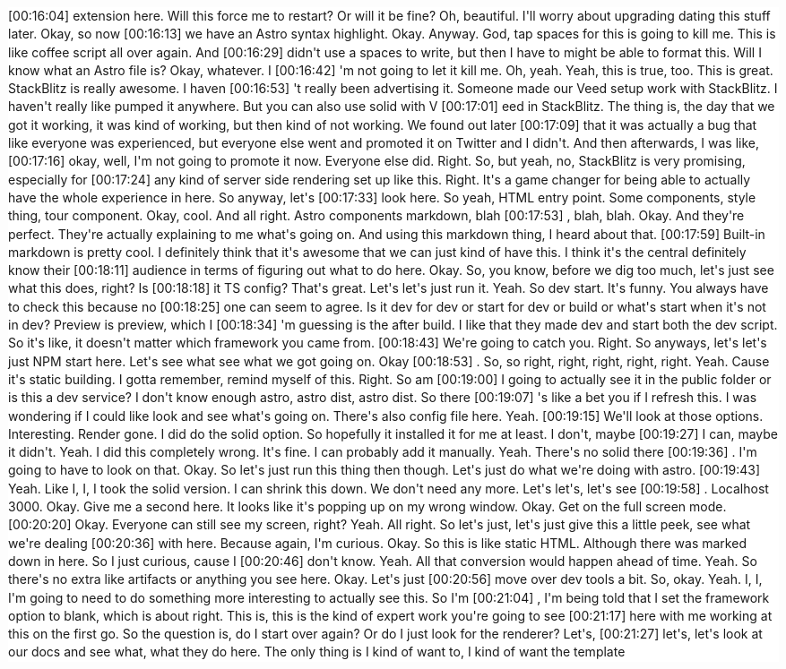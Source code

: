 [00:16:04]  extension here. Will this force me to restart? Or will it be fine? Oh, beautiful. I'll worry about upgrading dating this stuff later. Okay, so now
[00:16:13]  we have an Astro syntax highlight. Okay. Anyway. God, tap spaces for this is going to kill me. This is like coffee script all over again. And
[00:16:29]  didn't use a spaces to write, but then I have to might be able to format this. Will I know what an Astro file is? Okay, whatever. I
[00:16:42] 'm not going to let it kill me. Oh, yeah. Yeah, this is true, too. This is great. StackBlitz is really awesome. I haven
[00:16:53] 't really been advertising it. Someone made our Veed setup work with StackBlitz. I haven't really like pumped it anywhere. But you can also use solid with V
[00:17:01] eed in StackBlitz. The thing is, the day that we got it working, it was kind of working, but then kind of not working. We found out later
[00:17:09]  that it was actually a bug that like everyone was experienced, but everyone else went and promoted it on Twitter and I didn't. And then afterwards, I was like,
[00:17:16]  okay, well, I'm not going to promote it now. Everyone else did. Right. So, but yeah, no, StackBlitz is very promising, especially for
[00:17:24]  any kind of server side rendering set up like this. Right. It's a game changer for being able to actually have the whole experience in here. So anyway, let's
[00:17:33]  look here. So yeah, HTML entry point. Some components, style thing, tour component. Okay, cool. And all right. Astro components markdown, blah
[00:17:53] , blah, blah. Okay. And they're perfect. They're actually explaining to me what's going on. And using this markdown thing, I heard about that.
[00:17:59]  Built-in markdown is pretty cool. I definitely think that it's awesome that we can just kind of have this. I think it's the central definitely know their
[00:18:11]  audience in terms of figuring out what to do here. Okay. So, you know, before we dig too much, let's just see what this does, right? Is
[00:18:18]  it TS config? That's great. Let's let's just run it. Yeah. So dev start. It's funny. You always have to check this because no
[00:18:25]  one can seem to agree. Is it dev for dev or start for dev or build or what's start when it's not in dev? Preview is preview, which I
[00:18:34] 'm guessing is the after build. I like that they made dev and start both the dev script. So it's like, it doesn't matter which framework you came from.
[00:18:43]  We're going to catch you. Right. So anyways, let's let's just NPM start here. Let's see what see what we got going on. Okay
[00:18:53] . So, so right, right, right, right, right. Yeah. Cause it's static building. I gotta remember, remind myself of this. Right. So am
[00:19:00]  I going to actually see it in the public folder or is this a dev service? I don't know enough astro, astro dist, astro dist. So there
[00:19:07] 's like a bet you if I refresh this. I was wondering if I could like look and see what's going on. There's also config file here. Yeah.
[00:19:15]  We'll look at those options. Interesting. Render gone. I did do the solid option. So hopefully it installed it for me at least. I don't, maybe
[00:19:27]  I can, maybe it didn't. Yeah. I did this completely wrong. It's fine. I can probably add it manually. Yeah. There's no solid there
[00:19:36] . I'm going to have to look on that. Okay. So let's just run this thing then though. Let's just do what we're doing with astro.
[00:19:43]  Yeah. Like I, I, I took the solid version. I can shrink this down. We don't need any more. Let's let's, let's see
[00:19:58] . Localhost 3000. Okay. Give me a second here. It looks like it's popping up on my wrong window. Okay. Get on the full screen mode.
[00:20:20]  Okay. Everyone can still see my screen, right? Yeah. All right. So let's just, let's just give this a little peek, see what we're dealing
[00:20:36]  with here. Because again, I'm curious. Okay. So this is like static HTML. Although there was marked down in here. So I just curious, cause I
[00:20:46]  don't know. Yeah. All that conversion would happen ahead of time. Yeah. So there's no extra like artifacts or anything you see here. Okay. Let's just
[00:20:56]  move over dev tools a bit. So, okay. Yeah. I, I, I'm going to need to do something more interesting to actually see this. So I'm
[00:21:04] , I'm being told that I set the framework option to blank, which is about right. This is, this is the kind of expert work you're going to see
[00:21:17]  here with me working at this on the first go. So the question is, do I start over again? Or do I just look for the renderer? Let's,
[00:21:27]  let's, let's look at our docs and see what, what they do here. The only thing is I kind of want to, I kind of want the template